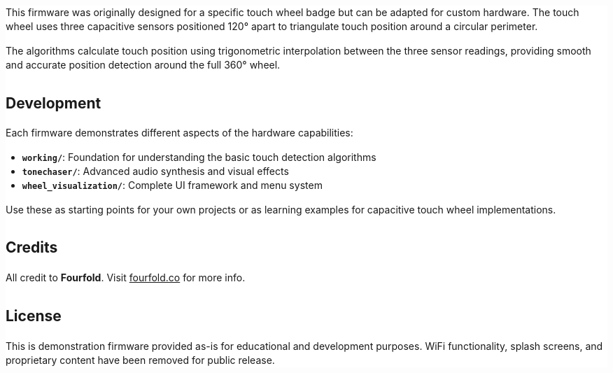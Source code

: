 This firmware was originally designed for a specific touch wheel badge but can be adapted for custom hardware. The touch wheel uses three capacitive sensors positioned 120° apart to triangulate touch position around a circular perimeter.

The algorithms calculate touch position using trigonometric interpolation between the three sensor readings, providing smooth and accurate position detection around the full 360° wheel.

## Development

Each firmware demonstrates different aspects of the hardware capabilities:

- **`working/`**: Foundation for understanding the basic touch detection algorithms
- **`tonechaser/`**: Advanced audio synthesis and visual effects
- **`wheel_visualization/`**: Complete UI framework and menu system

Use these as starting points for your own projects or as learning examples for capacitive touch wheel implementations.

## Credits

All credit to **Fourfold**. Visit [fourfold.co](https://fourfold.co) for more info.

## License

This is demonstration firmware provided as-is for educational and development purposes. WiFi functionality, splash screens, and proprietary content have been removed for public release.